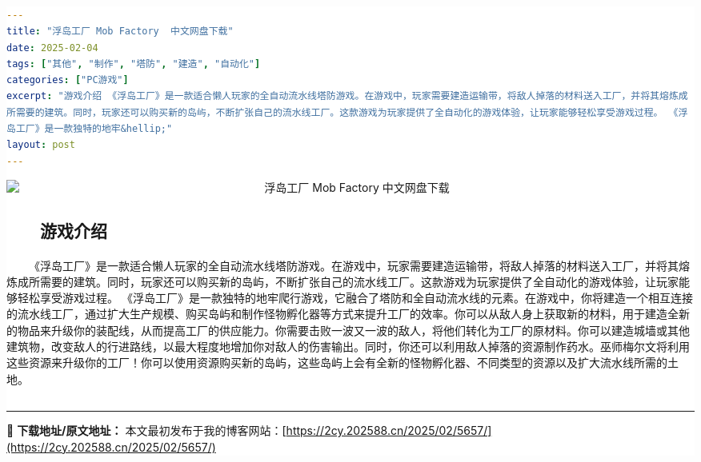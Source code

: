 ```yaml
---
title: "浮岛工厂 Mob Factory  中文网盘下载"
date: 2025-02-04
tags: ["其他", "制作", "塔防", "建造", "自动化"]
categories: ["PC游戏"]
excerpt: "游戏介绍 《浮岛工厂》是一款适合懒人玩家的全自动流水线塔防游戏。在游戏中，玩家需要建造运输带，将敌人掉落的材料送入工厂，并将其熔炼成所需要的建筑。同时，玩家还可以购买新的岛屿，不断扩张自己的流水线工厂。这款游戏为玩家提供了全自动化的游戏体验，让玩家能够轻松享受游戏过程。 《浮岛工厂》是一款独特的地牢&hellip;"
layout: post
---
```


<div>
<div></div>
<div>
<p style="text-align: center;"><img style="display: block; margin-left: auto; margin-right: auto; width: 100%; height: auto;" src="https://2cy.202588.cn/wp-content/uploads/2025/02/20250204_67a225c7bc009.webp" alt="浮岛工厂 Mob Factory 中文网盘下载" /></p>

<h2 style="text-align: left; text-indent: 2em; white-space: normal;">游戏介绍</h2>
<p style="text-align: left; text-indent: 2em; white-space: normal;">《浮岛工厂》是一款适合懒人玩家的全自动流水线塔防游戏。在游戏中，玩家需要建造运输带，将敌人掉落的材料送入工厂，并将其熔炼成所需要的建筑。同时，玩家还可以购买新的岛屿，不断扩张自己的流水线工厂。这款游戏为玩家提供了全自动化的游戏体验，让玩家能够轻松享受游戏过程。
《浮岛工厂》是一款独特的地牢爬行游戏，它融合了塔防和全自动流水线的元素。在游戏中，你将建造一个相互连接的流水线工厂，通过扩大生产规模、购买岛屿和制作怪物孵化器等方式来提升工厂的效率。你可以从敌人身上获取新的材料，用于建造全新的物品来升级你的装配线，从而提高工厂的供应能力。你需要击败一波又一波的敌人，将他们转化为工厂的原材料。你可以建造城墙或其他建筑物，改变敌人的行进路线，以最大程度地增加你对敌人的伤害输出。同时，你还可以利用敌人掉落的资源制作药水。巫师梅尔文将利用这些资源来升级你的工厂！你可以使用资源购买新的岛屿，这些岛屿上会有全新的怪物孵化器、不同类型的资源以及扩大流水线所需的土地。</p>

<h2 style="text-align: left; text-indent: 2em; white-space: normal;"></h2>
</div>
</div>

---
📖 **下载地址/原文地址：** 本文最初发布于我的博客网站：[https://2cy.202588.cn/2025/02/5657/](https://2cy.202588.cn/2025/02/5657/)
